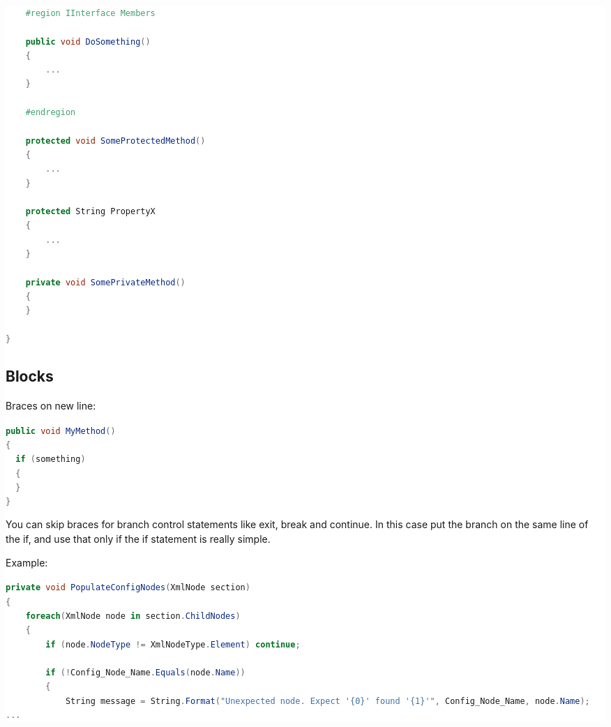 ```csharp
    #region IInterface Members

    public void DoSomething()
    {
        ...
    }

    #endregion

    protected void SomeProtectedMethod()
    {
        ...
    }

    protected String PropertyX
    {
        ...
    }

    private void SomePrivateMethod()
    {
    }

}
```

## Blocks

Braces on new line:
```csharp
public void MyMethod()
{
  if (something)
  {
  }
}
```

You can skip braces for branch control statements like exit, break and continue. In this case put the branch on the same line of the if, and use that only if the if statement is really simple.

Example:
```csharp
private void PopulateConfigNodes(XmlNode section)
{
    foreach(XmlNode node in section.ChildNodes)
    {
        if (node.NodeType != XmlNodeType.Element) continue;

        if (!Config_Node_Name.Equals(node.Name))
        {
            String message = String.Format("Unexpected node. Expect '{0}' found '{1}'", Config_Node_Name, node.Name);
...
```
